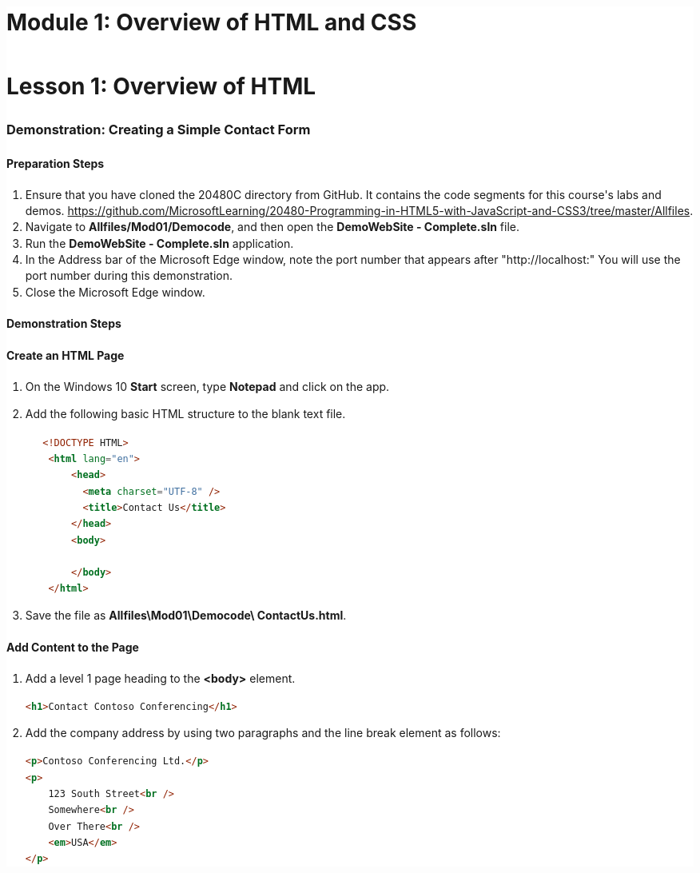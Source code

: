 # Module 1: Overview of HTML and CSS

# Lesson 1: Overview of HTML

### Demonstration: Creating a Simple Contact Form

#### Preparation Steps 

1. Ensure that you have cloned the 20480C directory from GitHub. It contains the code segments for this course's labs and demos. https://github.com/MicrosoftLearning/20480-Programming-in-HTML5-with-JavaScript-and-CSS3/tree/master/Allfiles.
2. Navigate to **Allfiles/Mod01/Democode**, and then open the **DemoWebSite - Complete.sln** file.
3. Run the **DemoWebSite - Complete.sln** application.
4. In the Address bar of the Microsoft Edge window, note the port number that appears after "http://localhost:" You will use the port number during this demonstration.
5. Close the Microsoft Edge window.


#### Demonstration Steps

#### Create an HTML Page

1. On the Windows 10 **Start** screen, type **Notepad** and click on the app.
2. Add the following basic HTML structure to the blank text file.
    ```html
       <!DOCTYPE HTML>
        <html lang="en">
            <head>
              <meta charset="UTF-8" />
              <title>Contact Us</title>
            </head>
            <body>

            </body>
        </html>
    ```

3. Save the file as **Allfiles\Mod01\Democode\ ContactUs.html**.

#### Add Content to the Page

1.	Add a level 1 page heading to the **&lt;body&gt;** element.
    ```html
    <h1>Contact Contoso Conferencing</h1>
    ```
2.  Add the company address by using two paragraphs and the line break element as follows:
    ```html
    <p>Contoso Conferencing Ltd.</p>
    <p>
        123 South Street<br />
        Somewhere<br />
        Over There<br />
        <em>USA</em>
    </p>
    ```
